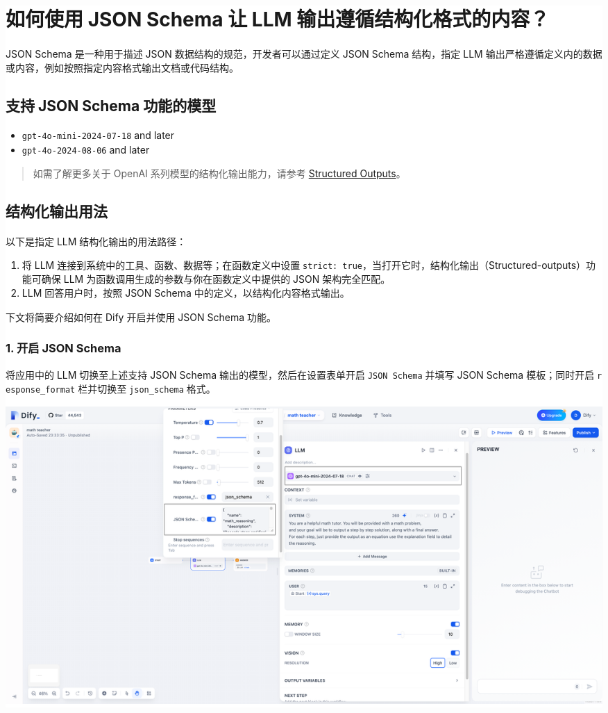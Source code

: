 # 如何使用 JSON Schema 让 LLM 输出遵循结构化格式的内容？

JSON Schema 是一种用于描述 JSON 数据结构的规范，开发者可以通过定义 JSON Schema 结构，指定 LLM 输出严格遵循定义内的数据或内容，例如按照指定内容格式输出文档或代码结构。

## 支持 JSON Schema 功能的模型

* `gpt-4o-mini-2024-07-18` and later
* `gpt-4o-2024-08-06` and later

> 如需了解更多关于 OpenAI 系列模型的结构化输出能力，请参考 [Structured Outputs](https://platform.openai.com/docs/guides/structured-outputs/introduction)。

## 结构化输出用法

以下是指定 LLM 结构化输出的用法路径：

1. 将 LLM 连接到系统中的工具、函数、数据等；在函数定义中设置 `strict: true`，当打开它时，结构化输出（Structured-outputs）功能可确保 LLM 为函数调用生成的参数与你在函数定义中提供的 JSON 架构完全匹配。
2. LLM 回答用户时，按照 JSON Schema 中的定义，以结构化内容格式输出。

下文将简要介绍如何在 Dify 开启并使用 JSON Schema 功能。

### 1. 开启 JSON Schema

将应用中的 LLM 切换至上述支持 JSON Schema 输出的模型，然后在设置表单开启 `JSON Schema` 并填写 JSON Schema 模板；同时开启 `response_format` 栏并切换至 `json_schema` 格式。

![](../../.gitbook/assets/learn-more-json-schema.png)
